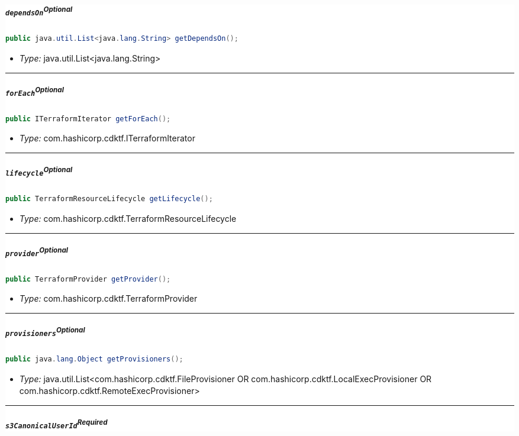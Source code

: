 ##### `dependsOn`<sup>Optional</sup> <a name="dependsOn" id="@cdktf/provider-ionoscloud.user.User.property.dependsOn"></a>

```java
public java.util.List<java.lang.String> getDependsOn();
```

- *Type:* java.util.List<java.lang.String>

---

##### `forEach`<sup>Optional</sup> <a name="forEach" id="@cdktf/provider-ionoscloud.user.User.property.forEach"></a>

```java
public ITerraformIterator getForEach();
```

- *Type:* com.hashicorp.cdktf.ITerraformIterator

---

##### `lifecycle`<sup>Optional</sup> <a name="lifecycle" id="@cdktf/provider-ionoscloud.user.User.property.lifecycle"></a>

```java
public TerraformResourceLifecycle getLifecycle();
```

- *Type:* com.hashicorp.cdktf.TerraformResourceLifecycle

---

##### `provider`<sup>Optional</sup> <a name="provider" id="@cdktf/provider-ionoscloud.user.User.property.provider"></a>

```java
public TerraformProvider getProvider();
```

- *Type:* com.hashicorp.cdktf.TerraformProvider

---

##### `provisioners`<sup>Optional</sup> <a name="provisioners" id="@cdktf/provider-ionoscloud.user.User.property.provisioners"></a>

```java
public java.lang.Object getProvisioners();
```

- *Type:* java.util.List<com.hashicorp.cdktf.FileProvisioner OR com.hashicorp.cdktf.LocalExecProvisioner OR com.hashicorp.cdktf.RemoteExecProvisioner>

---

##### `s3CanonicalUserId`<sup>Required</sup> <a name="s3CanonicalUserId" id="@cdktf/provider-ionoscloud.user.User.property.s3CanonicalUserId"></a>
